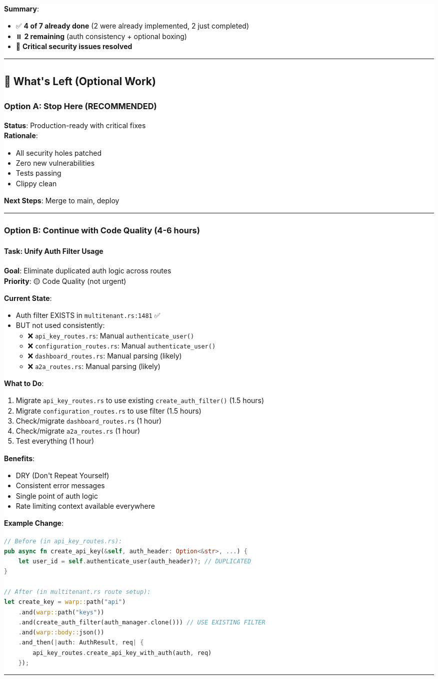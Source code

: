 **Summary**: 
- ✅ **4 of 7 already done** (2 were already implemented, 2 just completed)
- ⏸️ **2 remaining** (auth consistency + optional boxing)
- 🎯 **Critical security issues resolved**

---

## 🎯 What's Left (Optional Work)

### Option A: Stop Here (RECOMMENDED)
**Status**: Production-ready with critical fixes  
**Rationale**: 
- All security holes patched
- Zero new vulnerabilities
- Tests passing
- Clippy clean

**Next Steps**: Merge to main, deploy

---

### Option B: Continue with Code Quality (4-6 hours)

#### Task: Unify Auth Filter Usage
**Goal**: Eliminate duplicated auth logic across routes  
**Priority**: 🟡 Code Quality (not urgent)

**Current State**:
- Auth filter EXISTS in `multitenant.rs:1481` ✅
- BUT not used consistently:
  - ❌ `api_key_routes.rs`: Manual `authenticate_user()` 
  - ❌ `configuration_routes.rs`: Manual `authenticate_user()`
  - ❌ `dashboard_routes.rs`: Manual parsing (likely)
  - ❌ `a2a_routes.rs`: Manual parsing (likely)

**What to Do**:
1. Migrate `api_key_routes.rs` to use existing `create_auth_filter()` (1.5 hours)
2. Migrate `configuration_routes.rs` to use filter (1.5 hours)
3. Check/migrate `dashboard_routes.rs` (1 hour)
4. Check/migrate `a2a_routes.rs` (1 hour)
5. Test everything (1 hour)

**Benefits**:
- DRY (Don't Repeat Yourself)
- Consistent error messages
- Single point of auth logic
- Rate limiting context available everywhere

**Example Change**:
```rust
// Before (in api_key_routes.rs):
pub async fn create_api_key(&self, auth_header: Option<&str>, ...) {
    let user_id = self.authenticate_user(auth_header)?; // DUPLICATED
}

// After (in multitenant.rs route setup):
let create_key = warp::path("api")
    .and(warp::path("keys"))
    .and(create_auth_filter(auth_manager.clone())) // USE EXISTING FILTER
    .and(warp::body::json())
    .and_then(|auth: AuthResult, req| {
        api_key_routes.create_api_key_with_auth(auth, req)
    });
```

---